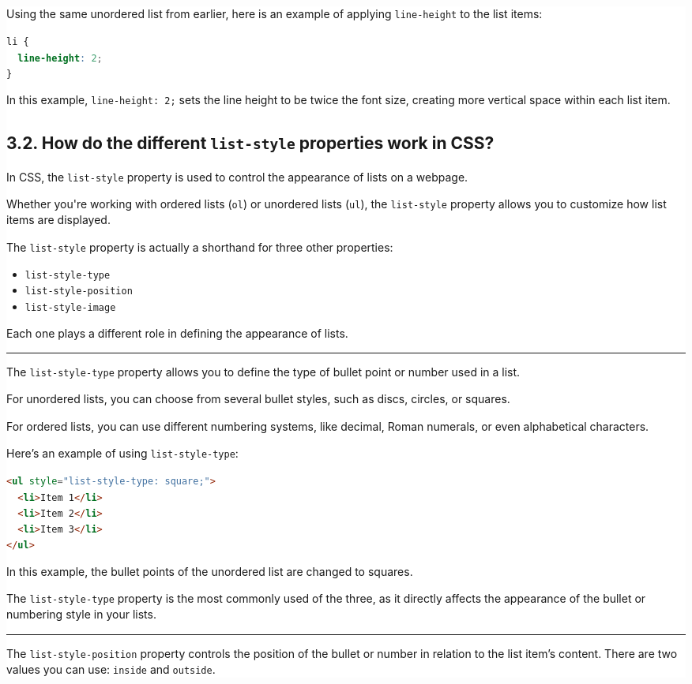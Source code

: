 Using the same unordered list from earlier, here is an example of applying <code>line-height</code> to the list items:


```css
li {
  line-height: 2; 
}
```

In this example, <code>line-height: 2;</code> sets the line height to be twice the font size, creating more vertical space within each list item.

## 3.2. How do the different <code>list-style</code> properties work in CSS?

In CSS, the <code>list-style</code> property is used to control the appearance of lists on a webpage.

Whether you're working with ordered lists (<code>ol</code>) or unordered lists (<code>ul</code>), the <code>list-style</code> property allows you to customize how list items are displayed.

The <code>list-style</code> property is actually a shorthand for three other properties:

- <code>list-style-type</code>
- <code>list-style-position</code>
- <code>list-style-image</code>

Each one plays a different role in defining the appearance of lists.
<hr>
The <code>list-style-type</code> property allows you to define the type of bullet point or number used in a list.

For unordered lists, you can choose from several bullet styles, such as discs, circles, or squares.

For ordered lists, you can use different numbering systems, like decimal, Roman numerals, or even alphabetical characters.

Here’s an example of using <code>list-style-type</code>:


```html
<ul style="list-style-type: square;">
  <li>Item 1</li>
  <li>Item 2</li>
  <li>Item 3</li>
</ul>
```

In this example, the bullet points of the unordered list are changed to squares.

The <code>list-style-type</code> property is the most commonly used of the three, as it directly affects the appearance of the bullet or numbering style in your lists.
<hr>
The <code>list-style-position</code> property controls the position of the bullet or number in relation to the list item’s content. There are two values you can use: <code>inside</code> and <code>outside</code>.
